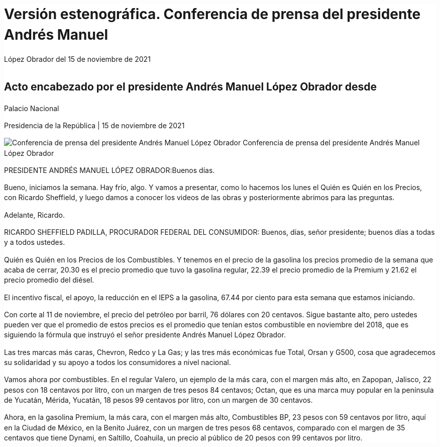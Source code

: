#  Versión estenográfica. Conferencia de prensa del presidente Andrés Manuel
López Obrador del 15 de noviembre de 2021

##  Acto encabezado por el presidente Andrés Manuel López Obrador desde
Palacio Nacional

Presidencia de la República | 15 de noviembre de 2021 

![Conferencia de prensa del presidente Andrés Manuel López Obrador
](https://www.gob.mx/cms/uploads/article/main_image/115142/Conferencia_presidente_at_08.18.49__2_.jpeg)
Conferencia de prensa del presidente Andrés Manuel López Obrador

PRESIDENTE ANDRÉS MANUEL LÓPEZ OBRADOR:Buenos días.

Bueno, iniciamos la semana. Hay frío, algo. Y vamos a presentar, como lo
hacemos los lunes el Quién es Quién en los Precios, con Ricardo Sheffield, y
luego damos a conocer los videos de las obras y posteriormente abrimos para
las preguntas.

Adelante, Ricardo.

RICARDO SHEFFIELD PADILLA, PROCURADOR FEDERAL DEL CONSUMIDOR: Buenos, días,
señor presidente; buenos días a todas y a todos ustedes.

Quién es Quién en los Precios de los Combustibles. Y tenemos en el precio de
la gasolina los precios promedio de la semana que acaba de cerrar, 20.30 es el
precio promedio que tuvo la gasolina regular, 22.39 el precio promedio de la
Premium y 21.62 el precio promedio del diésel.

El incentivo fiscal, el apoyo, la reducción en el IEPS a la gasolina, 67.44
por ciento para esta semana que estamos iniciando.

Con corte al 11 de noviembre, el precio del petróleo por barril, 76 dólares
con 20 centavos. Sigue bastante alto, pero ustedes pueden ver que el promedio
de estos precios es el promedio que tenían estos combustible en noviembre del
2018, que es siguiendo la fórmula que instruyó el señor presidente Andrés
Manuel López Obrador.

Las tres marcas más caras, Chevron, Redco y La Gas; y las tres más económicas
fue Total, Orsan y G500, cosa que agradecemos su solidaridad y su apoyo a
todos los consumidores a nivel nacional.

Vamos ahora por combustibles. En el regular Valero, un ejemplo de la más cara,
con el margen más alto, en Zapopan, Jalisco, 22 pesos con 18 centavos por
litro, con un margen de tres pesos 84 centavos; Octan, que es una marca muy
popular en la península de Yucatán, Mérida, Yucatán, 18 pesos 99 centavos por
litro, con un margen de 30 centavos.

Ahora, en la gasolina Premium, la más cara, con el margen más alto,
Combustibles BP, 23 pesos con 59 centavos por litro, aquí en la Ciudad de
México, en la Benito Juárez, con un margen de tres pesos 68 centavos,
comparado con el margen de 35 centavos que tiene Dynami, en Saltillo,
Coahuila, un precio al público de 20 pesos con 99 centavos por litro.
